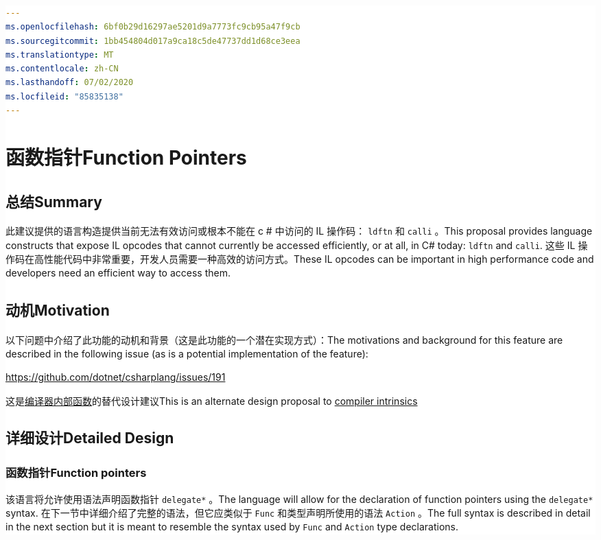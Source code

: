 ```yaml
---
ms.openlocfilehash: 6bf0b29d16297ae5201d9a7773fc9cb95a47f9cb
ms.sourcegitcommit: 1bb454804d017a9ca18c5de47737dd1d68ce3eea
ms.translationtype: MT
ms.contentlocale: zh-CN
ms.lasthandoff: 07/02/2020
ms.locfileid: "85835138"
---
```

# <a name="function-pointers"></a><span data-ttu-id="7a755-101">函数指针</span><span class="sxs-lookup"><span data-stu-id="7a755-101">Function Pointers</span></span>

## <a name="summary"></a><span data-ttu-id="7a755-102">总结</span><span class="sxs-lookup"><span data-stu-id="7a755-102">Summary</span></span>

<span data-ttu-id="7a755-103">此建议提供的语言构造提供当前无法有效访问或根本不能在 c # 中访问的 IL 操作码： `ldftn` 和 `calli` 。</span><span class="sxs-lookup"><span data-stu-id="7a755-103">This proposal provides language constructs that expose IL opcodes that cannot currently be accessed efficiently, or at all, in C# today: `ldftn` and `calli`.</span></span> <span data-ttu-id="7a755-104">这些 IL 操作码在高性能代码中非常重要，开发人员需要一种高效的访问方式。</span><span class="sxs-lookup"><span data-stu-id="7a755-104">These IL opcodes can be important in high performance code and developers need an efficient way to access them.</span></span>

## <a name="motivation"></a><span data-ttu-id="7a755-105">动机</span><span class="sxs-lookup"><span data-stu-id="7a755-105">Motivation</span></span>

<span data-ttu-id="7a755-106">以下问题中介绍了此功能的动机和背景（这是此功能的一个潜在实现方式）：</span><span class="sxs-lookup"><span data-stu-id="7a755-106">The motivations and background for this feature are described in the following issue (as is a potential implementation of the feature):</span></span>

https://github.com/dotnet/csharplang/issues/191

<span data-ttu-id="7a755-107">这是[编译器内部函数](https://github.com/dotnet/csharplang/blob/master/proposals/intrinsics.md)的替代设计建议</span><span class="sxs-lookup"><span data-stu-id="7a755-107">This is an alternate design proposal to [compiler intrinsics](https://github.com/dotnet/csharplang/blob/master/proposals/intrinsics.md)</span></span>

## <a name="detailed-design"></a><span data-ttu-id="7a755-108">详细设计</span><span class="sxs-lookup"><span data-stu-id="7a755-108">Detailed Design</span></span>

### <a name="function-pointers"></a><span data-ttu-id="7a755-109">函数指针</span><span class="sxs-lookup"><span data-stu-id="7a755-109">Function pointers</span></span>

<span data-ttu-id="7a755-110">该语言将允许使用语法声明函数指针 `delegate*` 。</span><span class="sxs-lookup"><span data-stu-id="7a755-110">The language will allow for the declaration of function pointers using the `delegate*` syntax.</span></span> <span data-ttu-id="7a755-111">在下一节中详细介绍了完整的语法，但它应类似于 `Func` 和类型声明所使用的语法 `Action` 。</span><span class="sxs-lookup"><span data-stu-id="7a755-111">The full syntax is described in detail in the next section but it is meant to resemble the syntax used by `Func` and `Action` type declarations.</span></span>
